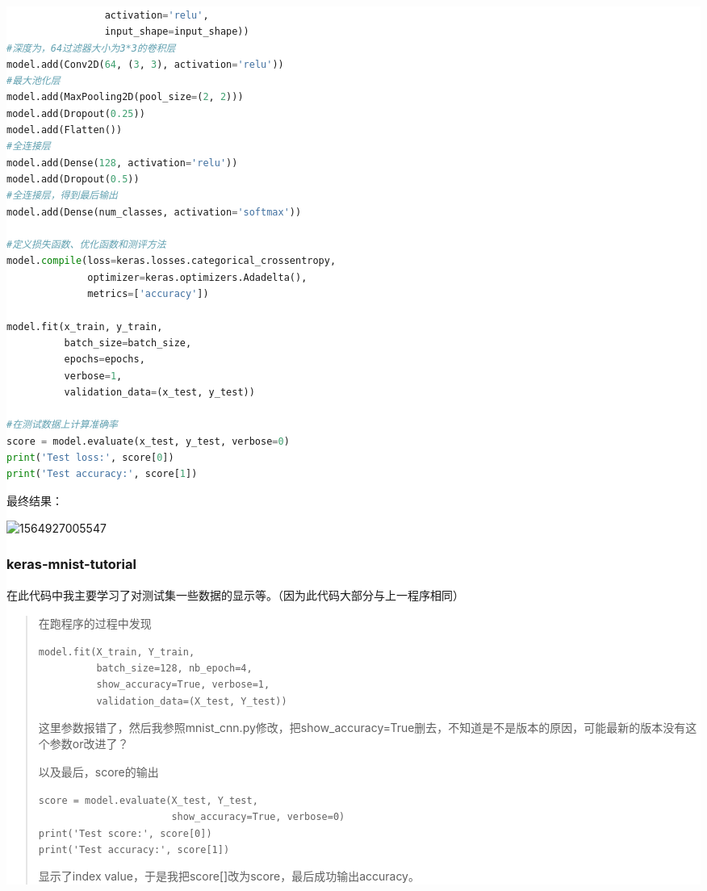 ```python
                 activation='relu',
                 input_shape=input_shape))
#深度为，64过滤器大小为3*3的卷积层
model.add(Conv2D(64, (3, 3), activation='relu'))
#最大池化层
model.add(MaxPooling2D(pool_size=(2, 2)))
model.add(Dropout(0.25))
model.add(Flatten())
#全连接层
model.add(Dense(128, activation='relu'))
model.add(Dropout(0.5))
#全连接层，得到最后输出
model.add(Dense(num_classes, activation='softmax'))

#定义损失函数、优化函数和测评方法
model.compile(loss=keras.losses.categorical_crossentropy,
              optimizer=keras.optimizers.Adadelta(),
              metrics=['accuracy'])

model.fit(x_train, y_train,
          batch_size=batch_size,
          epochs=epochs,
          verbose=1,
          validation_data=(x_test, y_test))

#在测试数据上计算准确率
score = model.evaluate(x_test, y_test, verbose=0)
print('Test loss:', score[0])
print('Test accuracy:', score[1])
```

最终结果：

![1564927005547](C:\Users\sekhuinaam\AppData\Roaming\Typora\typora-user-images\1564927005547.png)

### keras-mnist-tutorial

在此代码中我主要学习了对测试集一些数据的显示等。（因为此代码大部分与上一程序相同）

>  在跑程序的过程中发现
>
> ```
> model.fit(X_train, Y_train,
>           batch_size=128, nb_epoch=4,
>           show_accuracy=True, verbose=1,
>           validation_data=(X_test, Y_test))
> ```
>
> 这里参数报错了，然后我参照mnist_cnn.py修改，把show_accuracy=True删去，不知道是不是版本的原因，可能最新的版本没有这个参数or改进了？
>
> 以及最后，score的输出
>
> ```
> score = model.evaluate(X_test, Y_test,
>                        show_accuracy=True, verbose=0)
> print('Test score:', score[0])
> print('Test accuracy:', score[1])
> ```
>
> 显示了index value，于是我把score[]改为score，最后成功输出accuracy。
